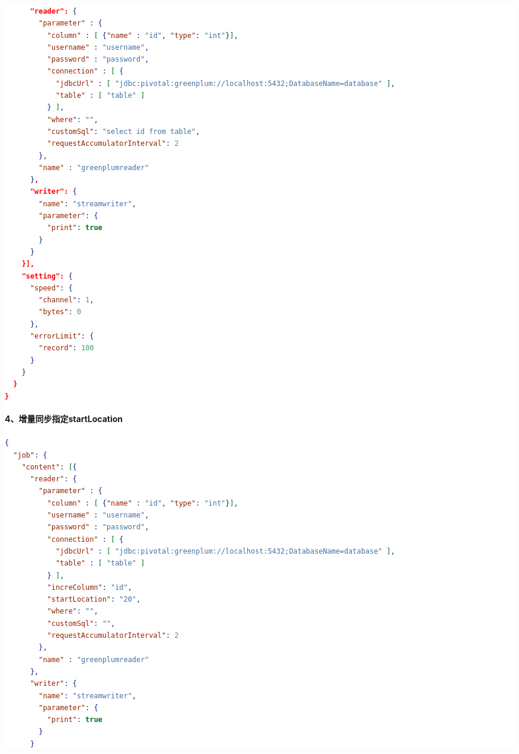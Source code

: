 ```json
      "reader": {
        "parameter" : {
          "column" : [ {"name" : "id", "type": "int"}],
          "username" : "username",
          "password" : "password",
          "connection" : [ {
            "jdbcUrl" : [ "jdbc:pivotal:greenplum://localhost:5432;DatabaseName=database" ],
            "table" : [ "table" ]
          } ],
          "where": "",
          "customSql": "select id from table",
          "requestAccumulatorInterval": 2
        },
        "name" : "greenplumreader"
      },
      "writer": {
        "name": "streamwriter",
        "parameter": {
          "print": true
        }
      }
    }],
    "setting": {
      "speed": {
        "channel": 1,
        "bytes": 0
      },
      "errorLimit": {
        "record": 100
      }
    }
  }
}
```
<a name="t32OZ"></a>
#### 4、增量同步指定startLocation
```json
{
  "job": {
    "content": [{
      "reader": {
        "parameter" : {
          "column" : [ {"name" : "id", "type": "int"}],
          "username" : "username",
          "password" : "password",
          "connection" : [ {
            "jdbcUrl" : [ "jdbc:pivotal:greenplum://localhost:5432;DatabaseName=database" ],
            "table" : [ "table" ]
          } ],
          "increColumn": "id",
          "startLocation": "20",
          "where": "",
          "customSql": "",
          "requestAccumulatorInterval": 2
        },
        "name" : "greenplumreader"
      },
      "writer": {
        "name": "streamwriter",
        "parameter": {
          "print": true
        }
      }
```
